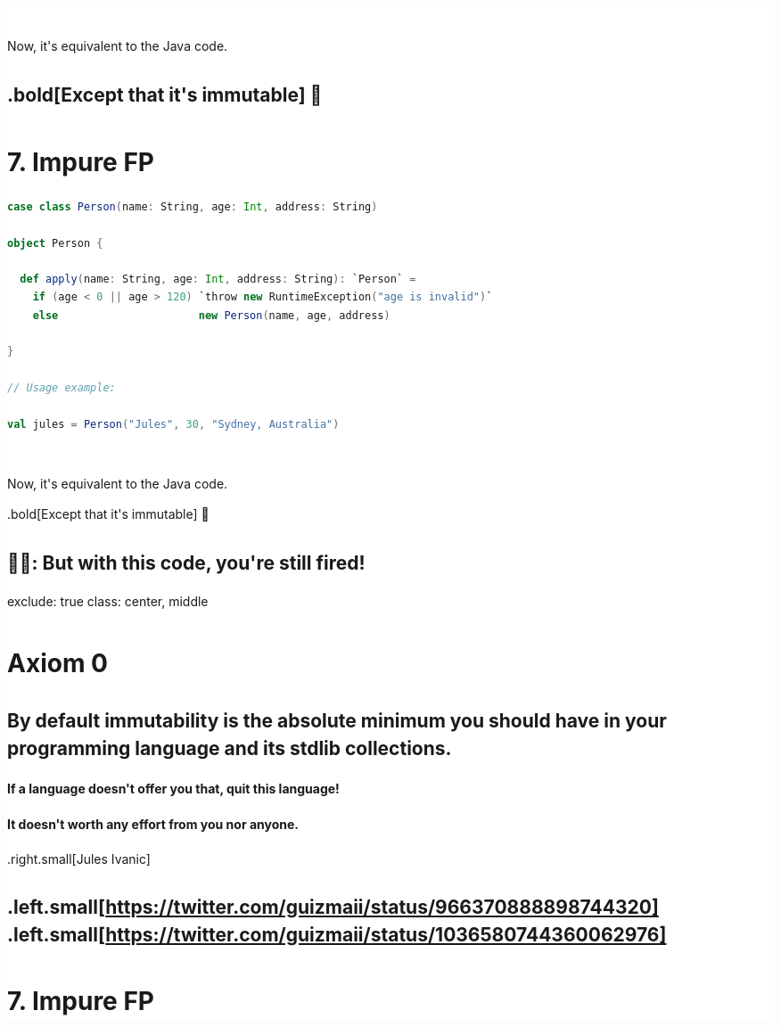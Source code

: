 <br />

Now, it's equivalent to the Java code.

.bold[Except that it's immutable] 🤩
---
# 7. Impure FP

```scala
case class Person(name: String, age: Int, address: String)

object Person {

  def apply(name: String, age: Int, address: String): `Person` =
    if (age < 0 || age > 120) `throw new RuntimeException("age is invalid")`
    else                      new Person(name, age, address)

}

// Usage example:

val jules = Person("Jules", 30, "Sydney, Australia")
```

<br />

Now, it's equivalent to the Java code.

.bold[Except that it's immutable] 🤩


👨‍🏫: But with this code, you're still fired!
---
exclude: true
class: center, middle

# Axiom 0

## By default immutability is the absolute minimum you should have in your programming language and its stdlib collections.

#### If a language doesn't offer you that, quit this language!
#### It doesn't worth any effort from you nor anyone.

.right.small[Jules Ivanic]

.left.small[https://twitter.com/guizmaii/status/966370888898744320]
.left.small[https://twitter.com/guizmaii/status/1036580744360062976]
---
# 7. Impure FP
